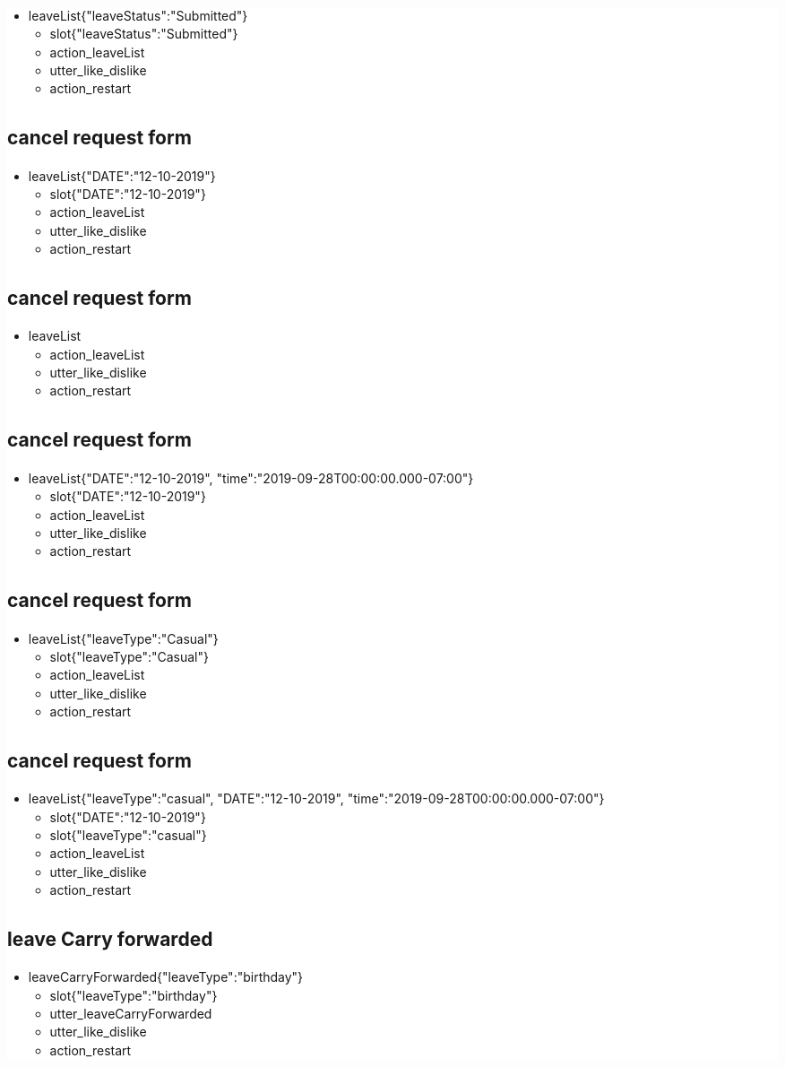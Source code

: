 * leaveList{"leaveStatus":"Submitted"}
    - slot{"leaveStatus":"Submitted"}
    - action_leaveList
    - utter_like_dislike
    - action_restart

## cancel request form

* leaveList{"DATE":"12-10-2019"}
    - slot{"DATE":"12-10-2019"}
    - action_leaveList
    - utter_like_dislike
    - action_restart

## cancel request form

* leaveList
    - action_leaveList
    - utter_like_dislike
    - action_restart

## cancel request form

* leaveList{"DATE":"12-10-2019", "time":"2019-09-28T00:00:00.000-07:00"}
    - slot{"DATE":"12-10-2019"}
    - action_leaveList
    - utter_like_dislike
    - action_restart

## cancel request form

* leaveList{"leaveType":"Casual"}
    - slot{"leaveType":"Casual"}
    - action_leaveList
    - utter_like_dislike
    - action_restart

## cancel request form

* leaveList{"leaveType":"casual", "DATE":"12-10-2019", "time":"2019-09-28T00:00:00.000-07:00"}
    - slot{"DATE":"12-10-2019"}
    - slot{"leaveType":"casual"}
    - action_leaveList
    - utter_like_dislike
    - action_restart

## leave Carry forwarded

* leaveCarryForwarded{"leaveType":"birthday"}
    - slot{"leaveType":"birthday"}
    - utter_leaveCarryForwarded
    - utter_like_dislike
    - action_restart
